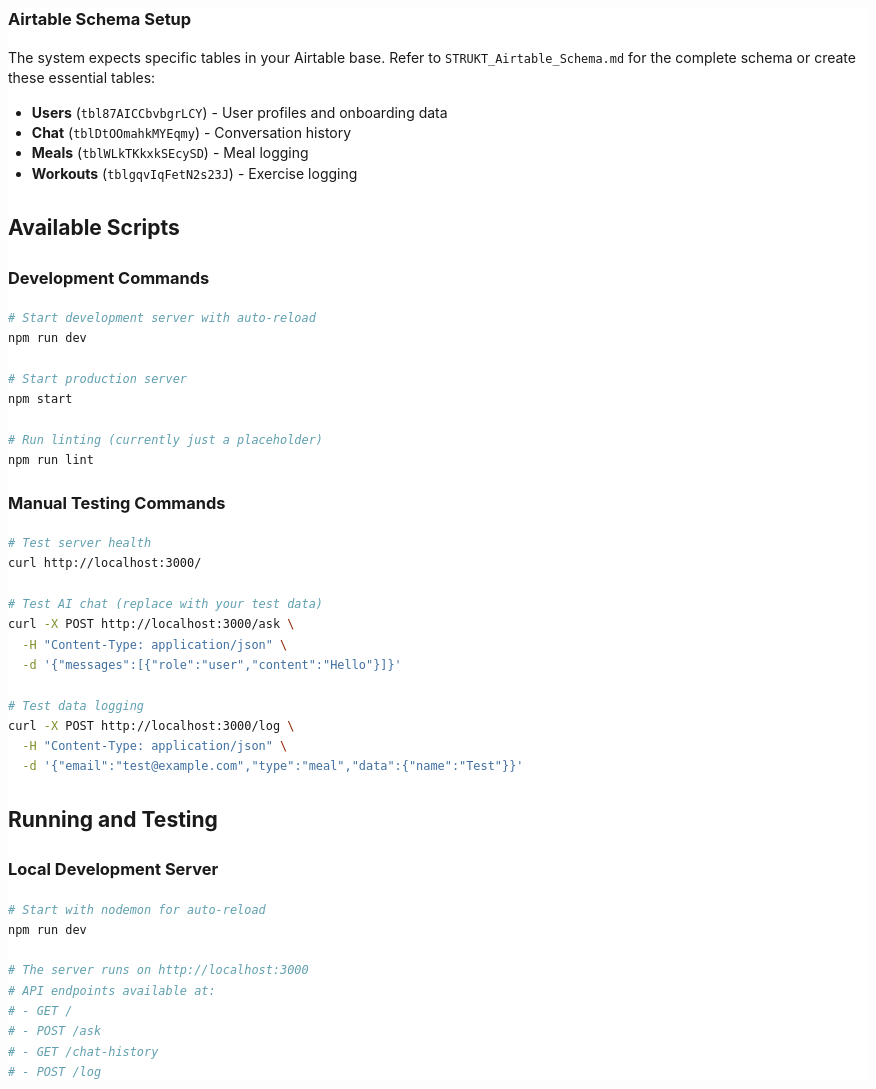 ### Airtable Schema Setup

The system expects specific tables in your Airtable base. Refer to `STRUKT_Airtable_Schema.md` for the complete schema or create these essential tables:

- **Users** (`tbl87AICCbvbgrLCY`) - User profiles and onboarding data
- **Chat** (`tblDtOOmahkMYEqmy`) - Conversation history
- **Meals** (`tblWLkTKkxkSEcySD`) - Meal logging
- **Workouts** (`tblgqvIqFetN2s23J`) - Exercise logging

## Available Scripts

### Development Commands

```bash
# Start development server with auto-reload
npm run dev

# Start production server
npm start

# Run linting (currently just a placeholder)
npm run lint
```

### Manual Testing Commands

```bash
# Test server health
curl http://localhost:3000/

# Test AI chat (replace with your test data)
curl -X POST http://localhost:3000/ask \
  -H "Content-Type: application/json" \
  -d '{"messages":[{"role":"user","content":"Hello"}]}'

# Test data logging
curl -X POST http://localhost:3000/log \
  -H "Content-Type: application/json" \
  -d '{"email":"test@example.com","type":"meal","data":{"name":"Test"}}'
```

## Running and Testing

### Local Development Server

```bash
# Start with nodemon for auto-reload
npm run dev

# The server runs on http://localhost:3000
# API endpoints available at:
# - GET /
# - POST /ask  
# - GET /chat-history
# - POST /log
```
